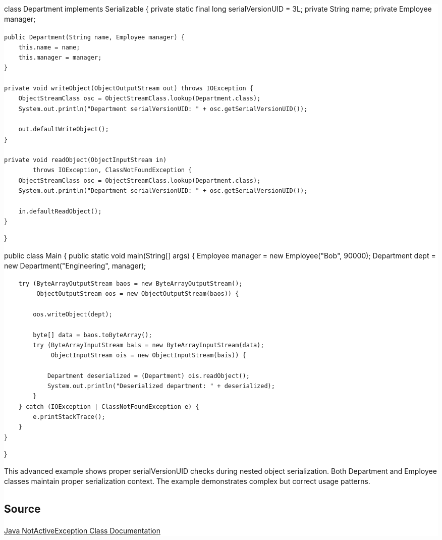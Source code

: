 class Department implements Serializable {
    private static final long serialVersionUID = 3L;
    private String name;
    private Employee manager;
    
    public Department(String name, Employee manager) {
        this.name = name;
        this.manager = manager;
    }
    
    private void writeObject(ObjectOutputStream out) throws IOException {
        ObjectStreamClass osc = ObjectStreamClass.lookup(Department.class);
        System.out.println("Department serialVersionUID: " + osc.getSerialVersionUID());
        
        out.defaultWriteObject();
    }
    
    private void readObject(ObjectInputStream in) 
            throws IOException, ClassNotFoundException {
        ObjectStreamClass osc = ObjectStreamClass.lookup(Department.class);
        System.out.println("Department serialVersionUID: " + osc.getSerialVersionUID());
        
        in.defaultReadObject();
    }
}

public class Main {
    public static void main(String[] args) {
        Employee manager = new Employee("Bob", 90000);
        Department dept = new Department("Engineering", manager);
        
        try (ByteArrayOutputStream baos = new ByteArrayOutputStream();
             ObjectOutputStream oos = new ObjectOutputStream(baos)) {
            
            oos.writeObject(dept);
            
            byte[] data = baos.toByteArray();
            try (ByteArrayInputStream bais = new ByteArrayInputStream(data);
                 ObjectInputStream ois = new ObjectInputStream(bais)) {
                
                Department deserialized = (Department) ois.readObject();
                System.out.println("Deserialized department: " + deserialized);
            }
        } catch (IOException | ClassNotFoundException e) {
            e.printStackTrace();
        }
    }
}

This advanced example shows proper serialVersionUID checks during nested object
serialization. Both Department and Employee classes maintain proper serialization
context. The example demonstrates complex but correct usage patterns.

## Source

[Java NotActiveException Class Documentation](https://docs.oracle.com/javase/8/docs/api/java/io/NotActiveException.html)

